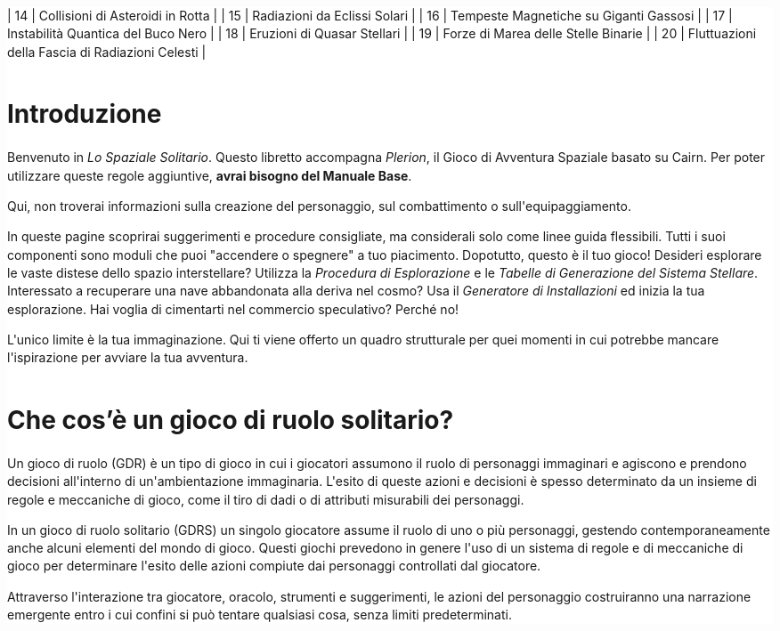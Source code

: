 | 14  | Collisioni di Asteroidi in Rotta                |
| 15  | Radiazioni da Eclissi Solari                    |
| 16  | Tempeste Magnetiche su Giganti Gassosi          |
| 17  | Instabilità Quantica del Buco Nero              |
| 18  | Eruzioni di Quasar Stellari                     |
| 19  | Forze di Marea delle Stelle Binarie             |
| 20  | Fluttuazioni della Fascia di Radiazioni Celesti |

# Introduzione

Benvenuto in *Lo Spaziale Solitario*. Questo libretto accompagna
*Plerion*, il Gioco di Avventura Spaziale basato su Cairn. Per poter
utilizzare queste regole aggiuntive, **avrai bisogno del Manuale Base**.

Qui, non troverai informazioni sulla creazione del personaggio, sul
combattimento o sull'equipaggiamento.

In queste pagine scoprirai suggerimenti e procedure consigliate, ma
considerali solo come linee guida flessibili. Tutti i suoi componenti
sono moduli che puoi "accendere o spegnere" a tuo piacimento. Dopotutto,
questo è il tuo gioco\! Desideri esplorare le vaste distese dello spazio
interstellare? Utilizza la *Procedura di Esplorazione* e le *Tabelle di
Generazione del Sistema Stellare*. Interessato a recuperare una nave
abbandonata alla deriva nel cosmo? Usa il *Generatore di Installazioni*
ed inizia la tua esplorazione. Hai voglia di cimentarti nel commercio
speculativo? Perché no\!

L'unico limite è la tua immaginazione. Qui ti viene offerto un quadro
strutturale per quei momenti in cui potrebbe mancare l'ispirazione per
avviare la tua avventura.

# Che cos’è un gioco di ruolo solitario?

Un gioco di ruolo (GDR) è un tipo di gioco in cui i giocatori assumono
il ruolo di personaggi immaginari e agiscono e prendono decisioni
all'interno di un'ambientazione immaginaria. L'esito di queste azioni e
decisioni è spesso determinato da un insieme di regole e meccaniche di
gioco, come il tiro di dadi o di attributi misurabili dei personaggi.

In un gioco di ruolo solitario (GDRS) un singolo giocatore assume il
ruolo di uno o più personaggi, gestendo contemporaneamente anche alcuni
elementi del mondo di gioco. Questi giochi prevedono in genere l'uso di
un sistema di regole e di meccaniche di gioco per determinare l'esito
delle azioni compiute dai personaggi controllati dal giocatore.

Attraverso l'interazione tra giocatore, oracolo, strumenti e
suggerimenti, le azioni del personaggio costruiranno una narrazione
emergente entro i cui confini si può tentare qualsiasi cosa, senza
limiti predeterminati.
